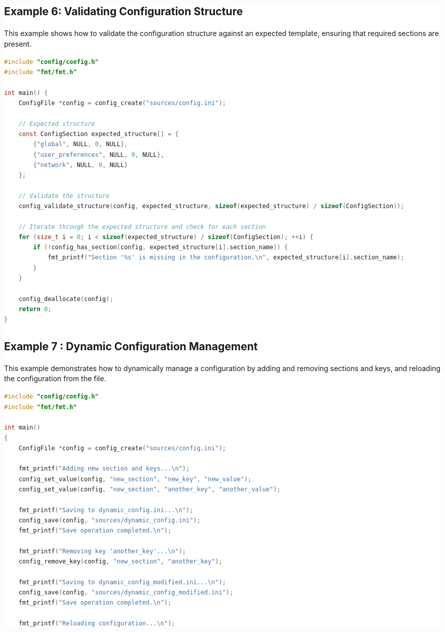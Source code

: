 ## Example 6: Validating Configuration Structure
This example shows how to validate the configuration structure against an expected template, ensuring that required sections are present.

```c
#include "config/config.h"
#include "fmt/fmt.h"

int main() {
    ConfigFile *config = config_create("sources/config.ini");

    // Expected structure
    const ConfigSection expected_structure[] = {
        {"global", NULL, 0, NULL},
        {"user_preferences", NULL, 0, NULL},
        {"network", NULL, 0, NULL}
    };

    // Validate the structure
    config_validate_structure(config, expected_structure, sizeof(expected_structure) / sizeof(ConfigSection));
    
    // Iterate through the expected structure and check for each section
    for (size_t i = 0; i < sizeof(expected_structure) / sizeof(ConfigSection); ++i) {
        if (!config_has_section(config, expected_structure[i].section_name)) {
            fmt_printf("Section '%s' is missing in the configuration.\n", expected_structure[i].section_name);
        }
    }

    config_deallocate(config);
    return 0;
}
```

## Example 7 : Dynamic Configuration Management 

This example demonstrates how to dynamically manage a configuration by adding and removing sections and keys, and reloading the configuration from the file.

```c
#include "config/config.h"
#include "fmt/fmt.h"

int main() 
{
    ConfigFile *config = config_create("sources/config.ini");

    fmt_printf("Adding new section and keys...\n");
    config_set_value(config, "new_section", "new_key", "new_value");
    config_set_value(config, "new_section", "another_key", "another_value");

    fmt_printf("Saving to dynamic_config.ini...\n");
    config_save(config, "sources/dynamic_config.ini");
    fmt_printf("Save operation completed.\n");

    fmt_printf("Removing key 'another_key'...\n");
    config_remove_key(config, "new_section", "another_key");

    fmt_printf("Saving to dynamic_config_modified.ini...\n");
    config_save(config, "sources/dynamic_config_modified.ini");
    fmt_printf("Save operation completed.\n");

    fmt_printf("Reloading configuration...\n");
```